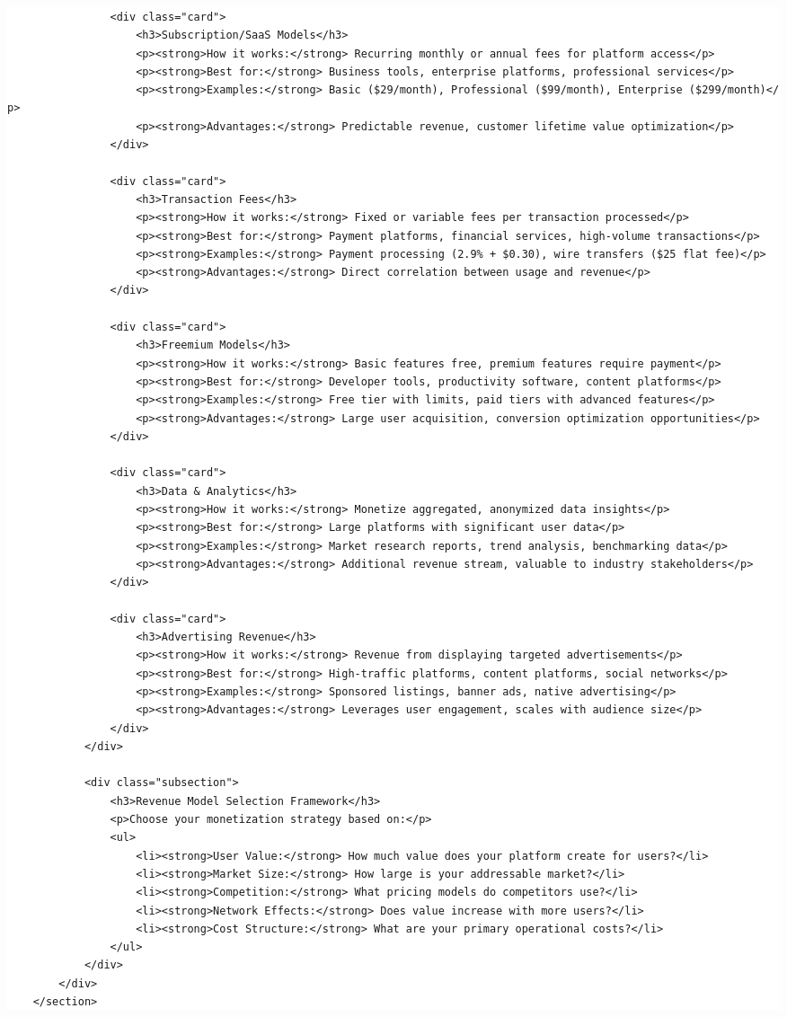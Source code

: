                     <div class="card">
                        <h3>Subscription/SaaS Models</h3>
                        <p><strong>How it works:</strong> Recurring monthly or annual fees for platform access</p>
                        <p><strong>Best for:</strong> Business tools, enterprise platforms, professional services</p>
                        <p><strong>Examples:</strong> Basic ($29/month), Professional ($99/month), Enterprise ($299/month)</p>
                        <p><strong>Advantages:</strong> Predictable revenue, customer lifetime value optimization</p>
                    </div>

                    <div class="card">
                        <h3>Transaction Fees</h3>
                        <p><strong>How it works:</strong> Fixed or variable fees per transaction processed</p>
                        <p><strong>Best for:</strong> Payment platforms, financial services, high-volume transactions</p>
                        <p><strong>Examples:</strong> Payment processing (2.9% + $0.30), wire transfers ($25 flat fee)</p>
                        <p><strong>Advantages:</strong> Direct correlation between usage and revenue</p>
                    </div>

                    <div class="card">
                        <h3>Freemium Models</h3>
                        <p><strong>How it works:</strong> Basic features free, premium features require payment</p>
                        <p><strong>Best for:</strong> Developer tools, productivity software, content platforms</p>
                        <p><strong>Examples:</strong> Free tier with limits, paid tiers with advanced features</p>
                        <p><strong>Advantages:</strong> Large user acquisition, conversion optimization opportunities</p>
                    </div>

                    <div class="card">
                        <h3>Data & Analytics</h3>
                        <p><strong>How it works:</strong> Monetize aggregated, anonymized data insights</p>
                        <p><strong>Best for:</strong> Large platforms with significant user data</p>
                        <p><strong>Examples:</strong> Market research reports, trend analysis, benchmarking data</p>
                        <p><strong>Advantages:</strong> Additional revenue stream, valuable to industry stakeholders</p>
                    </div>

                    <div class="card">
                        <h3>Advertising Revenue</h3>
                        <p><strong>How it works:</strong> Revenue from displaying targeted advertisements</p>
                        <p><strong>Best for:</strong> High-traffic platforms, content platforms, social networks</p>
                        <p><strong>Examples:</strong> Sponsored listings, banner ads, native advertising</p>
                        <p><strong>Advantages:</strong> Leverages user engagement, scales with audience size</p>
                    </div>
                </div>

                <div class="subsection">
                    <h3>Revenue Model Selection Framework</h3>
                    <p>Choose your monetization strategy based on:</p>
                    <ul>
                        <li><strong>User Value:</strong> How much value does your platform create for users?</li>
                        <li><strong>Market Size:</strong> How large is your addressable market?</li>
                        <li><strong>Competition:</strong> What pricing models do competitors use?</li>
                        <li><strong>Network Effects:</strong> Does value increase with more users?</li>
                        <li><strong>Cost Structure:</strong> What are your primary operational costs?</li>
                    </ul>
                </div>
            </div>
        </section>

